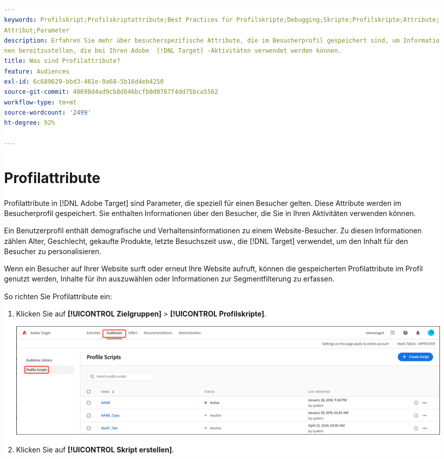 ```yaml
---
keywords: Profilskript;Profilskriptattribute;Best Practices für Profilskripte;Debugging;Skripte;Profilskripte;Attribute;Attribut;Parameter
description: Erfahren Sie mehr über besucherspezifische Attribute, die im Besucherprofil gespeichert sind, um Informationen bereitzustellen, die bei Ihren Adobe  [!DNL Target] -Aktivitäten verwendet werden können.
title: Was sind Profilattribute?
feature: Audiences
exl-id: 6c689629-bbd3-461e-9a68-5b16d4eb4250
source-git-commit: 40698d4ad9cb8d846bcfb0d0767f4dd75bca5562
workflow-type: tm+mt
source-wordcount: '2499'
ht-degree: 92%

---
```


# Profilattribute

Profilattribute in [!DNL Adobe Target] sind Parameter, die speziell für einen Besucher gelten. Diese Attribute werden im Besucherprofil gespeichert. Sie enthalten Informationen über den Besucher, die Sie in Ihren Aktivitäten verwenden können.

Ein Benutzerprofil enthält demografische und Verhaltensinformationen zu einem Website-Besucher. Zu diesen Informationen zählen Alter, Geschlecht, gekaufte Produkte, letzte Besuchszeit usw., die [!DNL Target] verwendet, um den Inhalt für den Besucher zu personalisieren.

Wenn ein Besucher auf Ihrer Website surft oder erneut Ihre Website aufruft, können die gespeicherten Profilattribute im Profil genutzt werden, Inhalte für ihn auszuwählen oder Informationen zur Segmentfilterung zu erfassen.

So richten Sie Profilattribute ein:

1. Klicken Sie auf **[!UICONTROL Zielgruppen]** > **[!UICONTROL Profilskripte]**.

   ![Registerkarte „Profilskripte“](/help/main/c-target/c-visitor-profile/assets/create-script.png)

1. Klicken Sie auf **[!UICONTROL Skript erstellen]**.
